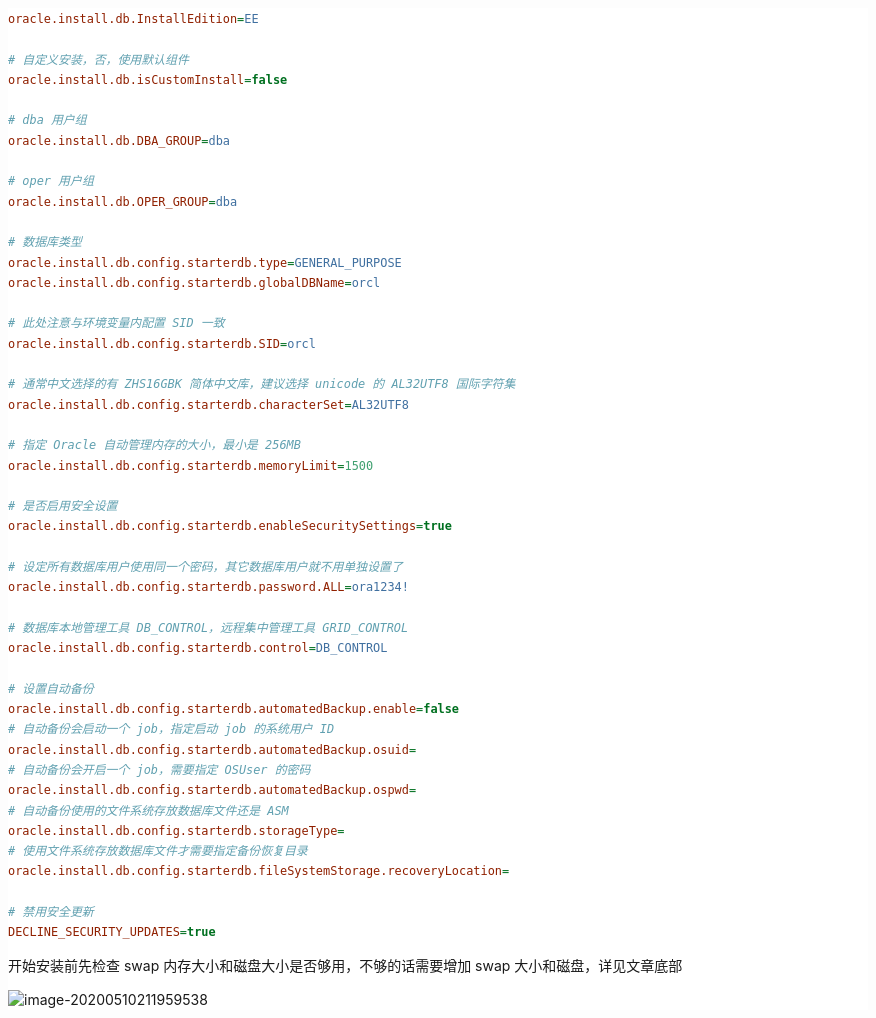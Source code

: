 ```ini
oracle.install.db.InstallEdition=EE

# 自定义安装，否，使用默认组件
oracle.install.db.isCustomInstall=false

# dba 用户组
oracle.install.db.DBA_GROUP=dba

# oper 用户组
oracle.install.db.OPER_GROUP=dba

# 数据库类型     
oracle.install.db.config.starterdb.type=GENERAL_PURPOSE
oracle.install.db.config.starterdb.globalDBName=orcl

# 此处注意与环境变量内配置 SID 一致
oracle.install.db.config.starterdb.SID=orcl

# 通常中文选择的有 ZHS16GBK 简体中文库，建议选择 unicode 的 AL32UTF8 国际字符集
oracle.install.db.config.starterdb.characterSet=AL32UTF8

# 指定 Oracle 自动管理内存的大小，最小是 256MB
oracle.install.db.config.starterdb.memoryLimit=1500

# 是否启用安全设置
oracle.install.db.config.starterdb.enableSecuritySettings=true

# 设定所有数据库用户使用同一个密码，其它数据库用户就不用单独设置了
oracle.install.db.config.starterdb.password.ALL=ora1234!

# 数据库本地管理工具 DB_CONTROL，远程集中管理工具 GRID_CONTROL
oracle.install.db.config.starterdb.control=DB_CONTROL

# 设置自动备份
oracle.install.db.config.starterdb.automatedBackup.enable=false
# 自动备份会启动一个 job，指定启动 job 的系统用户 ID
oracle.install.db.config.starterdb.automatedBackup.osuid=
# 自动备份会开启一个 job，需要指定 OSUser 的密码
oracle.install.db.config.starterdb.automatedBackup.ospwd=
# 自动备份使用的文件系统存放数据库文件还是 ASM
oracle.install.db.config.starterdb.storageType=
# 使用文件系统存放数据库文件才需要指定备份恢复目录
oracle.install.db.config.starterdb.fileSystemStorage.recoveryLocation=

# 禁用安全更新
DECLINE_SECURITY_UPDATES=true
```

开始安装前先检查 swap 内存大小和磁盘大小是否够用，不够的话需要增加 swap 大小和磁盘，详见文章底部

![image-20200510211959538](https://fastly.jsdelivr.net/gh/FlyNine/cloudimage/oracle/image-20200510211959538.png)
